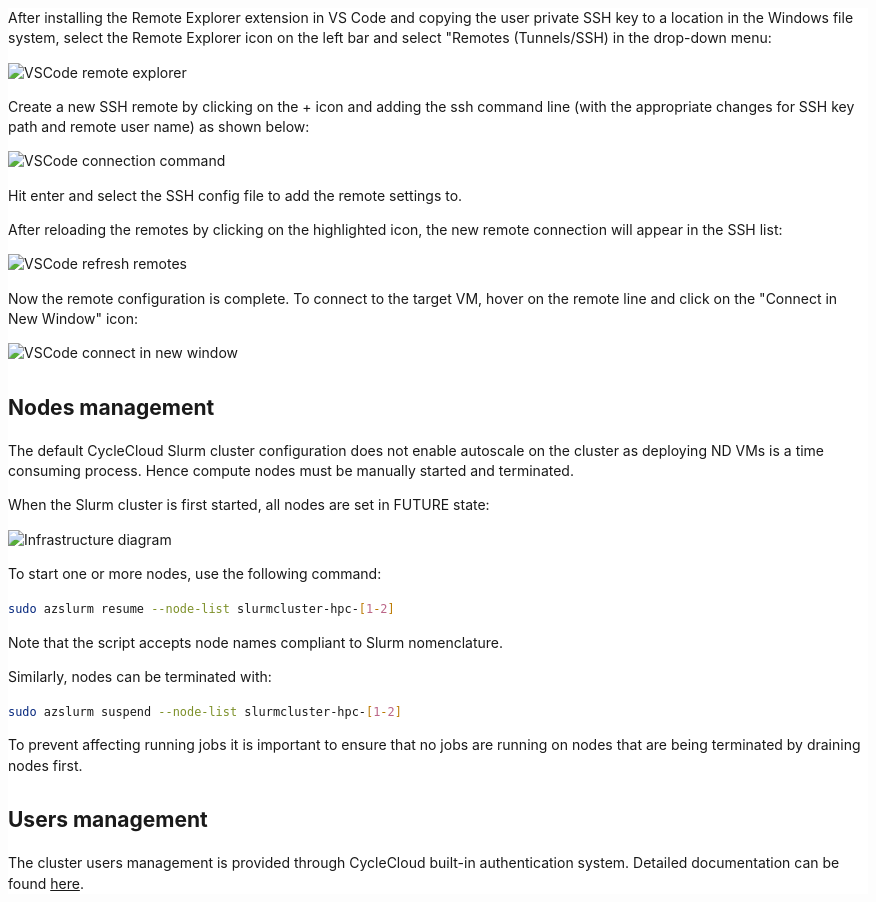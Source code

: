 After installing the Remote Explorer extension in VS Code and copying the user private SSH key to a location in the Windows file system, select the Remote Explorer icon on the left bar and select "Remotes (Tunnels/SSH) in the drop-down menu:

![VSCode remote explorer](images/vscode_remotes_1.png)

Create a new SSH remote by clicking on the + icon and adding the ssh command line (with the appropriate changes for SSH key path and remote user name) as shown below:

![VSCode connection command](images/vscode_remotes_2.png)

Hit enter and select the SSH config file to add the remote settings to.

After reloading the remotes by clicking on the highlighted icon, the new remote connection will appear in the SSH list:

![VSCode refresh remotes](images/vscode_remotes_3.png)

Now the remote configuration is complete. To connect to the target VM, hover on the remote line and click on the "Connect in New Window" icon:

![VSCode connect in new window](images/vscode_remotes_4.png)

## Nodes management

The default CycleCloud Slurm cluster configuration does not enable autoscale on the cluster as deploying ND VMs is a time consuming process. Hence compute nodes must be manually started and terminated.

When the Slurm cluster is first started, all nodes are set in FUTURE state:

![Infrastructure diagram](images/slurm_sinfo_1.png)

To start one or more nodes, use the following command:

```bash
sudo azslurm resume --node-list slurmcluster-hpc-[1-2]
```

Note that the script accepts node names compliant to Slurm nomenclature.

Similarly, nodes can be terminated with:

```bash
sudo azslurm suspend --node-list slurmcluster-hpc-[1-2]
```

To prevent affecting running jobs it is important to ensure that no jobs are running on nodes that are being terminated by draining nodes first.

## Users management

The cluster users management is provided through CycleCloud built-in authentication system. Detailed documentation can be found [here](https://learn.microsoft.com/en-us/azure/cyclecloud/concepts/user-management).
